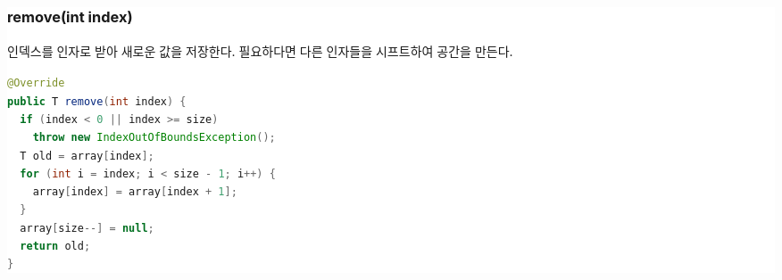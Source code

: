 

### remove(int index)

인덱스를 인자로 받아 새로운 값을 저장한다. 필요하다면 다른 인자들을 시프트하여 공간을 만든다.

```java
@Override
public T remove(int index) {
  if (index < 0 || index >= size)
    throw new IndexOutOfBoundsException();
  T old = array[index];
  for (int i = index; i < size - 1; i++) {
    array[index] = array[index + 1];
  }
  array[size--] = null;
  return old;
}
```